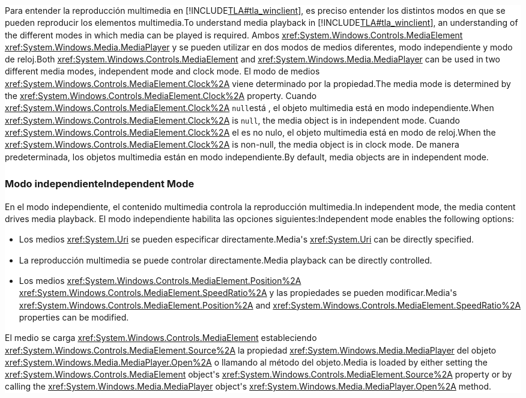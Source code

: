  <span data-ttu-id="f42d5-122">Para entender la reproducción multimedia en [!INCLUDE[TLA#tla_winclient](../../../../includes/tlasharptla-winclient-md.md)], es preciso entender los distintos modos en que se pueden reproducir los elementos multimedia.</span><span class="sxs-lookup"><span data-stu-id="f42d5-122">To understand media playback in [!INCLUDE[TLA#tla_winclient](../../../../includes/tlasharptla-winclient-md.md)], an understanding of the different modes in which media can be played is required.</span></span> <span data-ttu-id="f42d5-123">Ambos <xref:System.Windows.Controls.MediaElement> <xref:System.Windows.Media.MediaPlayer> y se pueden utilizar en dos modos de medios diferentes, modo independiente y modo de reloj.</span><span class="sxs-lookup"><span data-stu-id="f42d5-123">Both <xref:System.Windows.Controls.MediaElement> and <xref:System.Windows.Media.MediaPlayer> can be used in two different media modes, independent mode and clock mode.</span></span> <span data-ttu-id="f42d5-124">El modo de medios <xref:System.Windows.Controls.MediaElement.Clock%2A> viene determinado por la propiedad.</span><span class="sxs-lookup"><span data-stu-id="f42d5-124">The media mode is determined by the <xref:System.Windows.Controls.MediaElement.Clock%2A> property.</span></span> <span data-ttu-id="f42d5-125">Cuando <xref:System.Windows.Controls.MediaElement.Clock%2A> `null`está , el objeto multimedia está en modo independiente.</span><span class="sxs-lookup"><span data-stu-id="f42d5-125">When <xref:System.Windows.Controls.MediaElement.Clock%2A> is `null`, the media object is in independent mode.</span></span> <span data-ttu-id="f42d5-126">Cuando <xref:System.Windows.Controls.MediaElement.Clock%2A> el es no nulo, el objeto multimedia está en modo de reloj.</span><span class="sxs-lookup"><span data-stu-id="f42d5-126">When the <xref:System.Windows.Controls.MediaElement.Clock%2A> is non-null, the media object is in clock mode.</span></span> <span data-ttu-id="f42d5-127">De manera predeterminada, los objetos multimedia están en modo independiente.</span><span class="sxs-lookup"><span data-stu-id="f42d5-127">By default, media objects are in independent mode.</span></span>  
  
### <a name="independent-mode"></a><span data-ttu-id="f42d5-128">Modo independiente</span><span class="sxs-lookup"><span data-stu-id="f42d5-128">Independent Mode</span></span>  
 <span data-ttu-id="f42d5-129">En el modo independiente, el contenido multimedia controla la reproducción multimedia.</span><span class="sxs-lookup"><span data-stu-id="f42d5-129">In independent mode, the media content drives media playback.</span></span> <span data-ttu-id="f42d5-130">El modo independiente habilita las opciones siguientes:</span><span class="sxs-lookup"><span data-stu-id="f42d5-130">Independent mode enables the following options:</span></span>  
  
- <span data-ttu-id="f42d5-131">Los medios <xref:System.Uri> se pueden especificar directamente.</span><span class="sxs-lookup"><span data-stu-id="f42d5-131">Media's <xref:System.Uri> can be directly specified.</span></span>  
  
- <span data-ttu-id="f42d5-132">La reproducción multimedia se puede controlar directamente.</span><span class="sxs-lookup"><span data-stu-id="f42d5-132">Media playback can be directly controlled.</span></span>  
  
- <span data-ttu-id="f42d5-133">Los medios <xref:System.Windows.Controls.MediaElement.Position%2A> <xref:System.Windows.Controls.MediaElement.SpeedRatio%2A> y las propiedades se pueden modificar.</span><span class="sxs-lookup"><span data-stu-id="f42d5-133">Media's <xref:System.Windows.Controls.MediaElement.Position%2A> and <xref:System.Windows.Controls.MediaElement.SpeedRatio%2A> properties can be modified.</span></span>  
  
 <span data-ttu-id="f42d5-134">El medio se carga <xref:System.Windows.Controls.MediaElement> estableciendo <xref:System.Windows.Controls.MediaElement.Source%2A> la propiedad <xref:System.Windows.Media.MediaPlayer> del objeto <xref:System.Windows.Media.MediaPlayer.Open%2A> o llamando al método del objeto.</span><span class="sxs-lookup"><span data-stu-id="f42d5-134">Media is loaded by either setting the <xref:System.Windows.Controls.MediaElement> object's <xref:System.Windows.Controls.MediaElement.Source%2A> property or by calling the <xref:System.Windows.Media.MediaPlayer> object's <xref:System.Windows.Media.MediaPlayer.Open%2A> method.</span></span>  
  